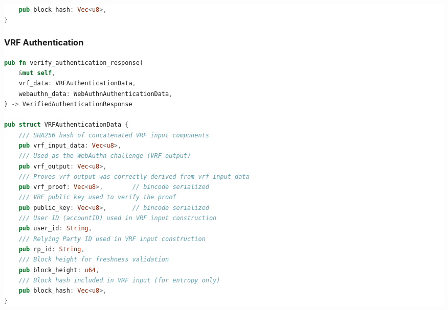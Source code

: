 ```rust
    pub block_hash: Vec<u8>,
}
```

### **VRF Authentication**
```rust
pub fn verify_authentication_response(
    &mut self,
    vrf_data: VRFAuthenticationData,
    webauthn_data: WebAuthnAuthenticationData,
) -> VerifiedAuthenticationResponse

pub struct VRFAuthenticationData {
    /// SHA256 hash of concatenated VRF input components
    pub vrf_input_data: Vec<u8>,
    /// Used as the WebAuthn challenge (VRF output)
    pub vrf_output: Vec<u8>,
    /// Proves vrf_output was correctly derived from vrf_input_data
    pub vrf_proof: Vec<u8>,        // bincode serialized
    /// VRF public key used to verify the proof
    pub public_key: Vec<u8>,       // bincode serialized
    /// User ID (accountID) used in VRF input construction
    pub user_id: String,
    /// Relying Party ID used in VRF input construction
    pub rp_id: String,
    /// Block height for freshness validation
    pub block_height: u64,
    /// Block hash included in VRF input (for entropy only)
    pub block_hash: Vec<u8>,
}
```
